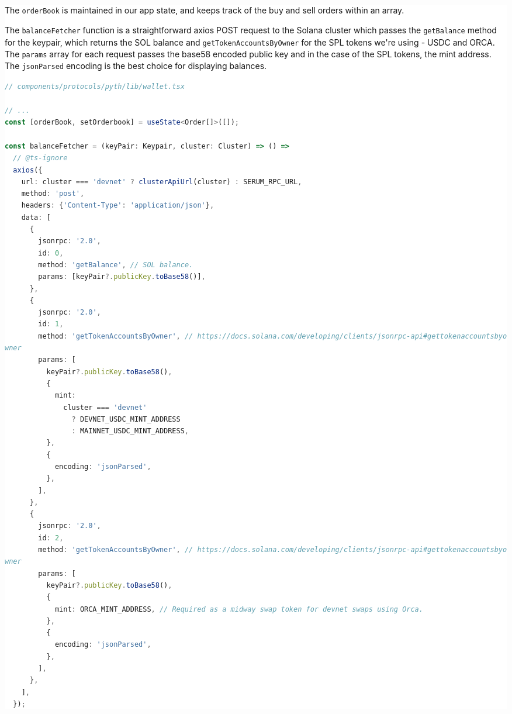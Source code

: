 The `orderBook` is maintained in our app state, and keeps track of the buy and sell orders within an array.

The `balanceFetcher` function is a straightforward axios POST request to the Solana cluster which passes the `getBalance` method for the keypair, which returns the SOL balance and `getTokenAccountsByOwner` for the SPL tokens we're using - USDC and ORCA. The `params` array for each request passes the base58 encoded public key and in the case of the SPL tokens, the mint address. The `jsonParsed` encoding is the best choice for displaying balances.

```typescript
// components/protocols/pyth/lib/wallet.tsx

// ...
const [orderBook, setOrderbook] = useState<Order[]>([]);

const balanceFetcher = (keyPair: Keypair, cluster: Cluster) => () =>
  // @ts-ignore
  axios({
    url: cluster === 'devnet' ? clusterApiUrl(cluster) : SERUM_RPC_URL,
    method: 'post',
    headers: {'Content-Type': 'application/json'},
    data: [
      {
        jsonrpc: '2.0',
        id: 0,
        method: 'getBalance', // SOL balance.
        params: [keyPair?.publicKey.toBase58()],
      },
      {
        jsonrpc: '2.0',
        id: 1,
        method: 'getTokenAccountsByOwner', // https://docs.solana.com/developing/clients/jsonrpc-api#gettokenaccountsbyowner
        params: [
          keyPair?.publicKey.toBase58(),
          {
            mint:
              cluster === 'devnet'
                ? DEVNET_USDC_MINT_ADDRESS
                : MAINNET_USDC_MINT_ADDRESS,
          },
          {
            encoding: 'jsonParsed',
          },
        ],
      },
      {
        jsonrpc: '2.0',
        id: 2,
        method: 'getTokenAccountsByOwner', // https://docs.solana.com/developing/clients/jsonrpc-api#gettokenaccountsbyowner
        params: [
          keyPair?.publicKey.toBase58(),
          {
            mint: ORCA_MINT_ADDRESS, // Required as a midway swap token for devnet swaps using Orca.
          },
          {
            encoding: 'jsonParsed',
          },
        ],
      },
    ],
  });
```